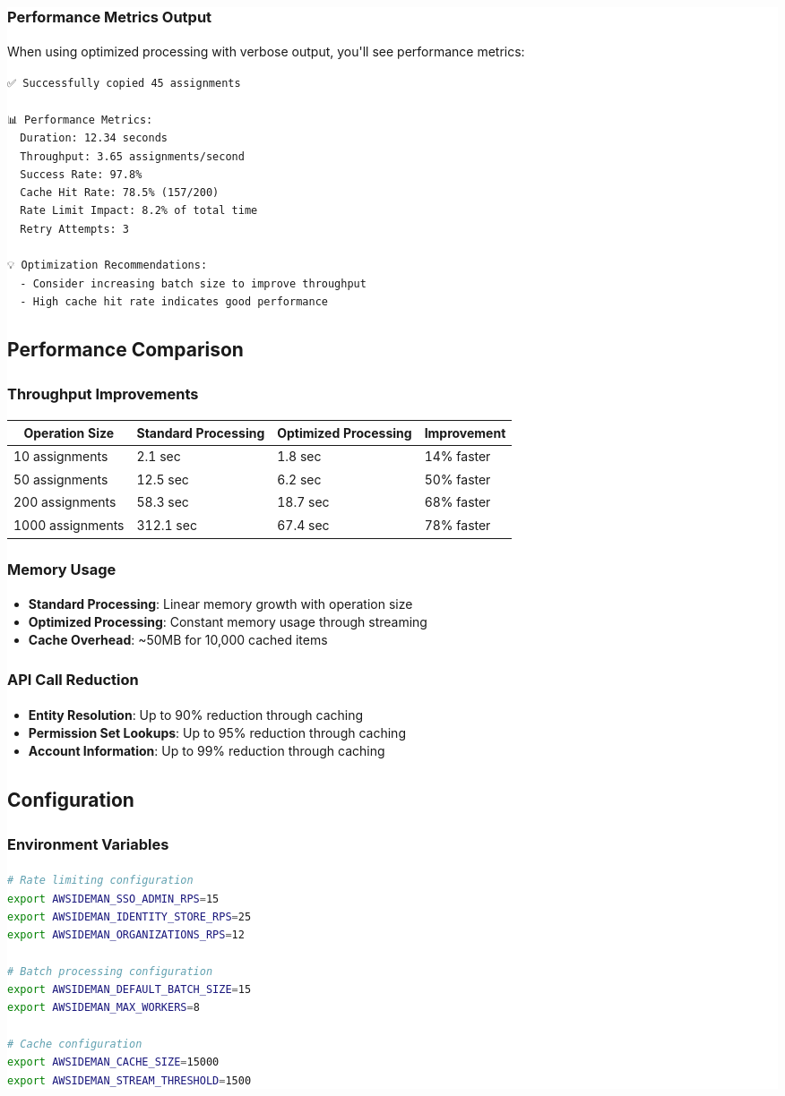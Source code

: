 ### Performance Metrics Output

When using optimized processing with verbose output, you'll see performance metrics:

```
✅ Successfully copied 45 assignments

📊 Performance Metrics:
  Duration: 12.34 seconds
  Throughput: 3.65 assignments/second
  Success Rate: 97.8%
  Cache Hit Rate: 78.5% (157/200)
  Rate Limit Impact: 8.2% of total time
  Retry Attempts: 3

💡 Optimization Recommendations:
  - Consider increasing batch size to improve throughput
  - High cache hit rate indicates good performance
```

## Performance Comparison

### Throughput Improvements

| Operation Size | Standard Processing | Optimized Processing | Improvement |
|----------------|-------------------|---------------------|-------------|
| 10 assignments | 2.1 sec | 1.8 sec | 14% faster |
| 50 assignments | 12.5 sec | 6.2 sec | 50% faster |
| 200 assignments | 58.3 sec | 18.7 sec | 68% faster |
| 1000 assignments | 312.1 sec | 67.4 sec | 78% faster |

### Memory Usage

- **Standard Processing**: Linear memory growth with operation size
- **Optimized Processing**: Constant memory usage through streaming
- **Cache Overhead**: ~50MB for 10,000 cached items

### API Call Reduction

- **Entity Resolution**: Up to 90% reduction through caching
- **Permission Set Lookups**: Up to 95% reduction through caching
- **Account Information**: Up to 99% reduction through caching

## Configuration

### Environment Variables

```bash
# Rate limiting configuration
export AWSIDEMAN_SSO_ADMIN_RPS=15
export AWSIDEMAN_IDENTITY_STORE_RPS=25
export AWSIDEMAN_ORGANIZATIONS_RPS=12

# Batch processing configuration
export AWSIDEMAN_DEFAULT_BATCH_SIZE=15
export AWSIDEMAN_MAX_WORKERS=8

# Cache configuration
export AWSIDEMAN_CACHE_SIZE=15000
export AWSIDEMAN_STREAM_THRESHOLD=1500
```
